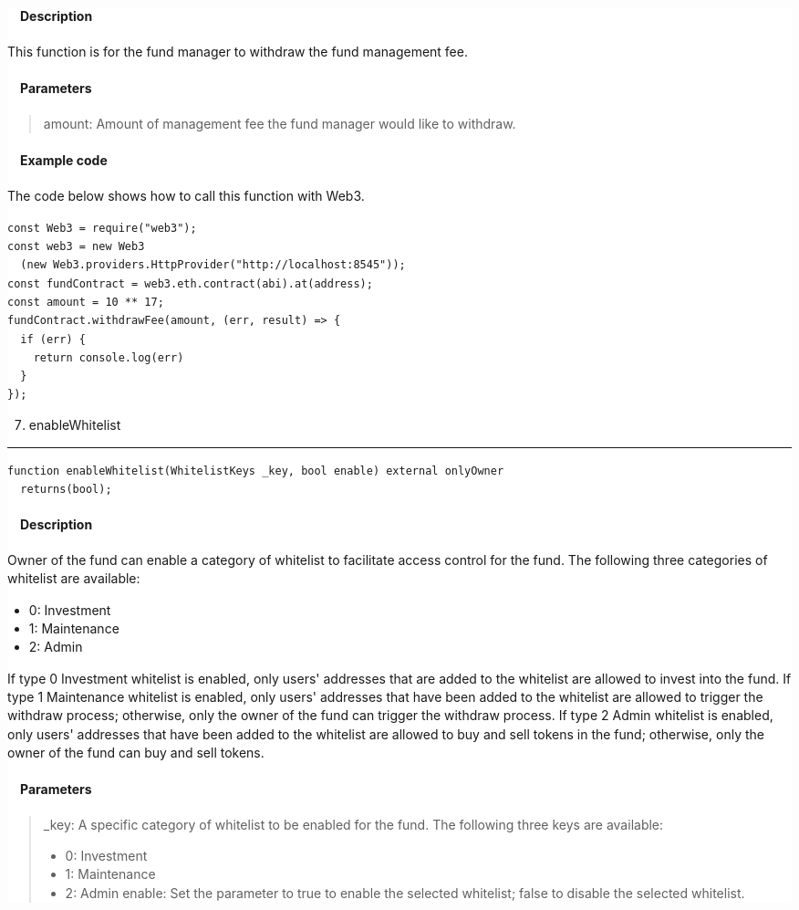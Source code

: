 ####  Description

This function is for the fund manager to withdraw the fund management fee.

####  Parameters

> amount: Amount of management fee the fund manager would like to withdraw.

####  Example code

The code below shows how to call this function with Web3.

``` {.sourceCode .javascript}
const Web3 = require("web3");
const web3 = new Web3
  (new Web3.providers.HttpProvider("http://localhost:8545"));
const fundContract = web3.eth.contract(abi).at(address);
const amount = 10 ** 17;
fundContract.withdrawFee(amount, (err, result) => {
  if (err) {
    return console.log(err)
  }
});
```

7. enableWhitelist
------------------

``` {.sourceCode .javascript}
function enableWhitelist(WhitelistKeys _key, bool enable) external onlyOwner
  returns(bool);
```

####  Description

Owner of the fund can enable a category of whitelist to facilitate access control for the fund. The following three categories of whitelist are available:

-   0: Investment
-   1: Maintenance
-   2: Admin

If type 0 Investment whitelist is enabled, only users' addresses that are added to the whitelist are allowed to invest into the fund. If type 1 Maintenance whitelist is enabled, only users' addresses that have been added to the whitelist are allowed to trigger the withdraw process; otherwise, only the owner of the fund can trigger the withdraw process. If type 2 Admin whitelist is enabled, only users' addresses that have been added to the whitelist are allowed to buy and sell tokens in the fund; otherwise, only the owner of the fund can buy and sell tokens.

####  Parameters

> \_key: A specific category of whitelist to be enabled for the fund. The following three keys are available:
>
> -   0: Investment
> -   1: Maintenance
> -   2: Admin
> enable: Set the parameter to true to enable the selected whitelist; false to disable the selected whitelist.
